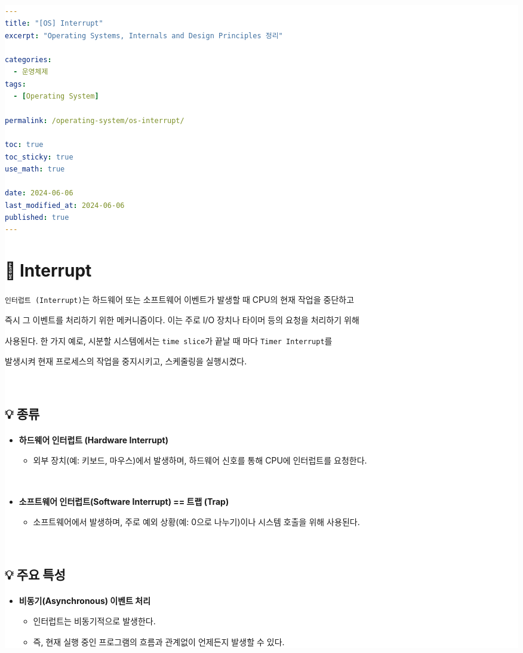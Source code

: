 ```yaml
---
title: "[OS] Interrupt"
excerpt: "Operating Systems, Internals and Design Principles 정리"

categories:
  - 운영체제
tags:
  - [Operating System]

permalink: /operating-system/os-interrupt/

toc: true
toc_sticky: true
use_math: true

date: 2024-06-06
last_modified_at: 2024-06-06
published: true
---
```


# 👑 Interrupt

`인터럽트 (Interrupt)`는 하드웨어 또는 소프트웨어 이벤트가 발생할 때 CPU의 현재 작업을 중단하고 <br>

즉시 그 이벤트를 처리하기 위한 메커니즘이다. 이는 주로 I/O 장치나 타이머 등의 요청을 처리하기 위해 <br>

사용된다. 한 가지 예로, 시분할 시스템에서는 `time slice`가 끝날 때 마다 `Timer Interrupt`를 <br>

발생시켜 현재 프로세스의 작업을 중지시키고, 스케줄링을 실행시켰다. <br>

<br>

## 💡 종류

- **하드웨어 인터럽트 (Hardware Interrupt)**

    + 외부 장치(예: 키보드, 마우스)에서 발생하며, 하드웨어 신호를 통해 CPU에 인터럽트를 요청한다.

<br>

- **소프트웨어 인터럽트(Software Interrupt) == 트랩 (Trap)**

    + 소프트웨어에서 발생하며, 주로 예외 상황(예: 0으로 나누기)이나 시스템 호출을 위해 사용된다.

<br>

## 💡 주요 특성

- **비동기(Asynchronous) 이벤트 처리**

    + 인터럽트는 비동기적으로 발생한다.
    
    + 즉, 현재 실행 중인 프로그램의 흐름과 관계없이 언제든지 발생할 수 있다.
